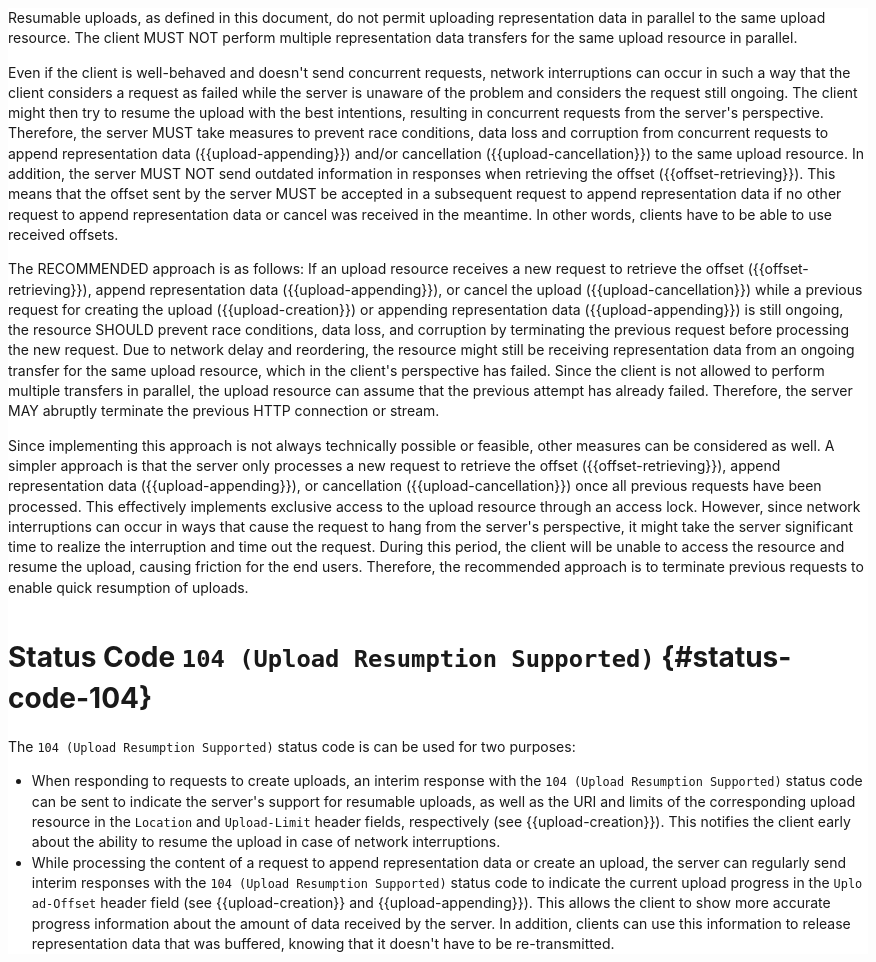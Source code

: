 Resumable uploads, as defined in this document, do not permit uploading representation data in parallel to the same upload resource. The client MUST NOT perform multiple representation data transfers for the same upload resource in parallel.

Even if the client is well-behaved and doesn't send concurrent requests, network interruptions can occur in such a way that the client considers a request as failed while the server is unaware of the problem and considers the request still ongoing. The client might then try to resume the upload with the best intentions, resulting in concurrent requests from the server's perspective. Therefore, the server MUST take measures to prevent race conditions, data loss and corruption from concurrent requests to append representation data ({{upload-appending}}) and/or cancellation ({{upload-cancellation}}) to the same upload resource. In addition, the server MUST NOT send outdated information in responses when retrieving the offset ({{offset-retrieving}}). This means that the offset sent by the server MUST be accepted in a subsequent request to append representation data if no other request to append representation data or cancel was received in the meantime. In other words, clients have to be able to use received offsets.

The RECOMMENDED approach is as follows: If an upload resource receives a new request to retrieve the offset ({{offset-retrieving}}), append representation data ({{upload-appending}}), or cancel the upload ({{upload-cancellation}}) while a previous request for creating the upload ({{upload-creation}}) or appending representation data ({{upload-appending}}) is still ongoing, the resource SHOULD prevent race conditions, data loss, and corruption by terminating the previous request before processing the new request. Due to network delay and reordering, the resource might still be receiving representation data from an ongoing transfer for the same upload resource, which in the client's perspective has failed. Since the client is not allowed to perform multiple transfers in parallel, the upload resource can assume that the previous attempt has already failed. Therefore, the server MAY abruptly terminate the previous HTTP connection or stream.

Since implementing this approach is not always technically possible or feasible, other measures can be considered as well. A simpler approach is that the server only processes a new request to retrieve the offset ({{offset-retrieving}}), append representation data ({{upload-appending}}), or cancellation ({{upload-cancellation}}) once all previous requests have been processed. This effectively implements exclusive access to the upload resource through an access lock. However, since network interruptions can occur in ways that cause the request to hang from the server's perspective, it might take the server significant time to realize the interruption and time out the request. During this period, the client will be unable to access the resource and resume the upload, causing friction for the end users. Therefore, the recommended approach is to terminate previous requests to enable quick resumption of uploads.

# Status Code `104 (Upload Resumption Supported)` {#status-code-104}

The `104 (Upload Resumption Supported)` status code is can be used for two purposes:

- When responding to requests to create uploads, an interim response with the `104 (Upload Resumption Supported)` status code can be sent to indicate the server's support for resumable uploads, as well as the URI and limits of the corresponding upload resource in the `Location` and `Upload-Limit` header fields, respectively (see {{upload-creation}}). This notifies the client early about the ability to resume the upload in case of network interruptions.
- While processing the content of a request to append representation data or create an upload, the server can regularly send interim responses with the `104 (Upload Resumption Supported)` status code to indicate the current upload progress in the `Upload-Offset` header field (see {{upload-creation}} and {{upload-appending}}). This allows the client to show more accurate progress information about the amount of data received by the server. In addition, clients can use this information to release representation data that was buffered, knowing that it doesn't have to be re-transmitted.
